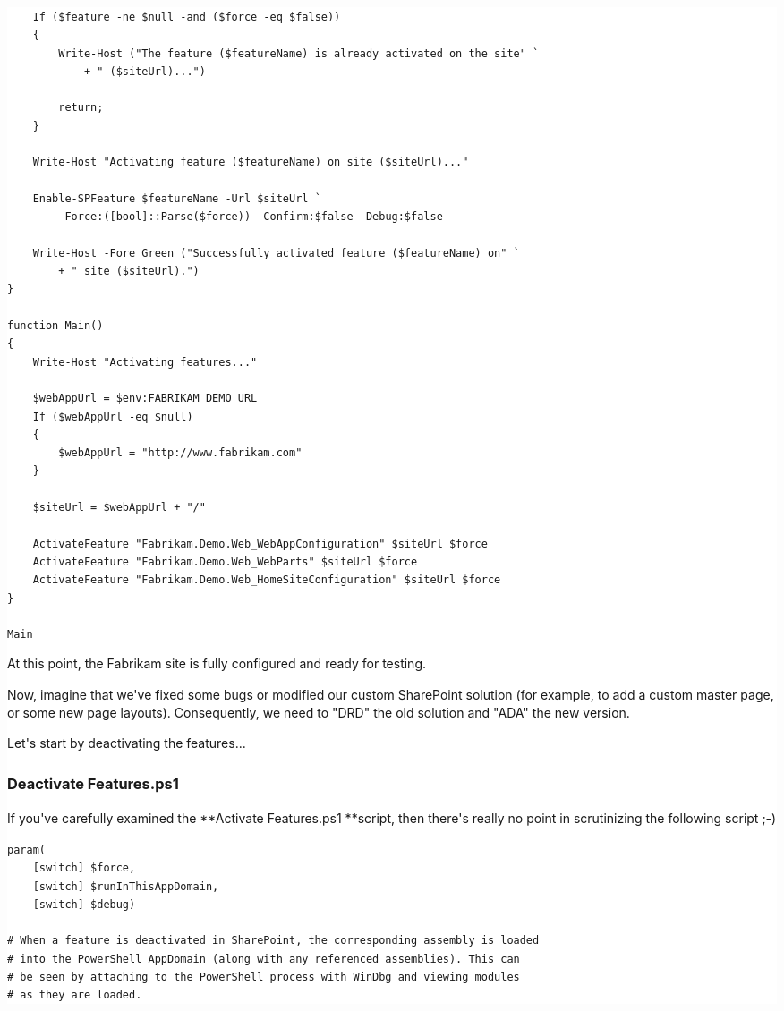         If ($feature -ne $null -and ($force -eq $false))
        {
            Write-Host ("The feature ($featureName) is already activated on the site" `
                + " ($siteUrl)...")
    
            return;
        }
    
        Write-Host "Activating feature ($featureName) on site ($siteUrl)..."
    
        Enable-SPFeature $featureName -Url $siteUrl `
            -Force:([bool]::Parse($force)) -Confirm:$false -Debug:$false
    
        Write-Host -Fore Green ("Successfully activated feature ($featureName) on" `
            + " site ($siteUrl).")
    }
    
    function Main()
    {
        Write-Host "Activating features..."
    
        $webAppUrl = $env:FABRIKAM_DEMO_URL
        If ($webAppUrl -eq $null)
        {
            $webAppUrl = "http://www.fabrikam.com"
        }
    
        $siteUrl = $webAppUrl + "/"
    
        ActivateFeature "Fabrikam.Demo.Web_WebAppConfiguration" $siteUrl $force
        ActivateFeature "Fabrikam.Demo.Web_WebParts" $siteUrl $force
        ActivateFeature "Fabrikam.Demo.Web_HomeSiteConfiguration" $siteUrl $force
    }
    
    Main



At this point, the Fabrikam site is fully configured and ready for testing.

Now, imagine that we've fixed some bugs or modified our custom SharePoint solution (for example, to add a custom master page, or some new page layouts). Consequently, we need to "DRD" the old solution and "ADA" the new version.

Let's start by deactivating the features...

### Deactivate Features.ps1

If you've carefully examined the **Activate Features.ps1 **script, then there's really no point in scrutinizing the following script ;-)



    param(
        [switch] $force,
        [switch] $runInThisAppDomain,
        [switch] $debug)
    
    # When a feature is deactivated in SharePoint, the corresponding assembly is loaded
    # into the PowerShell AppDomain (along with any referenced assemblies). This can
    # be seen by attaching to the PowerShell process with WinDbg and viewing modules
    # as they are loaded.